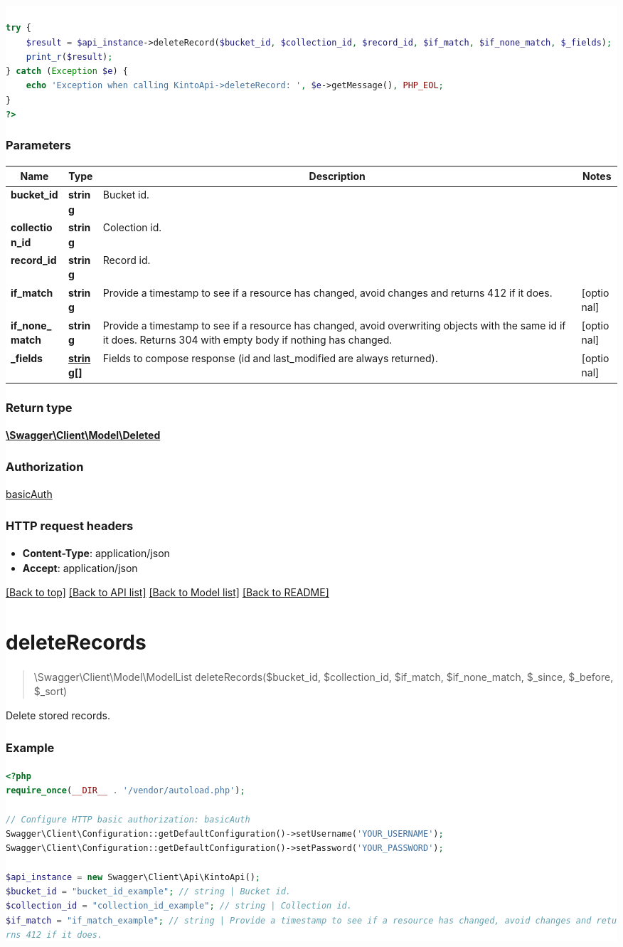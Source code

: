 ```php

try {
    $result = $api_instance->deleteRecord($bucket_id, $collection_id, $record_id, $if_match, $if_none_match, $_fields);
    print_r($result);
} catch (Exception $e) {
    echo 'Exception when calling KintoApi->deleteRecord: ', $e->getMessage(), PHP_EOL;
}
?>
```

### Parameters

Name | Type | Description  | Notes
------------- | ------------- | ------------- | -------------
 **bucket_id** | **string**| Bucket id. |
 **collection_id** | **string**| Colection id. |
 **record_id** | **string**| Record id. |
 **if_match** | **string**| Provide a timestamp to see if a resource has changed, avoid changes and returns 412 if it does. | [optional]
 **if_none_match** | **string**| Provide a timestamp to see if a resource has changed, avoid overwriting objects with the same id if it does. Returns 304 with empty body if nothing has changed. | [optional]
 **_fields** | [**string[]**](../Model/string.md)| Fields to compose response (id and last_modified are always returned). | [optional]

### Return type

[**\Swagger\Client\Model\Deleted**](../Model/Deleted.md)

### Authorization

[basicAuth](../../README.md#basicAuth)

### HTTP request headers

 - **Content-Type**: application/json
 - **Accept**: application/json

[[Back to top]](#) [[Back to API list]](../../README.md#documentation-for-api-endpoints) [[Back to Model list]](../../README.md#documentation-for-models) [[Back to README]](../../README.md)

# **deleteRecords**
> \Swagger\Client\Model\ModelList deleteRecords($bucket_id, $collection_id, $if_match, $if_none_match, $_since, $_before, $_sort)



Delete stored records.

### Example
```php
<?php
require_once(__DIR__ . '/vendor/autoload.php');

// Configure HTTP basic authorization: basicAuth
Swagger\Client\Configuration::getDefaultConfiguration()->setUsername('YOUR_USERNAME');
Swagger\Client\Configuration::getDefaultConfiguration()->setPassword('YOUR_PASSWORD');

$api_instance = new Swagger\Client\Api\KintoApi();
$bucket_id = "bucket_id_example"; // string | Bucket id.
$collection_id = "collection_id_example"; // string | Collection id.
$if_match = "if_match_example"; // string | Provide a timestamp to see if a resource has changed, avoid changes and returns 412 if it does.
```
